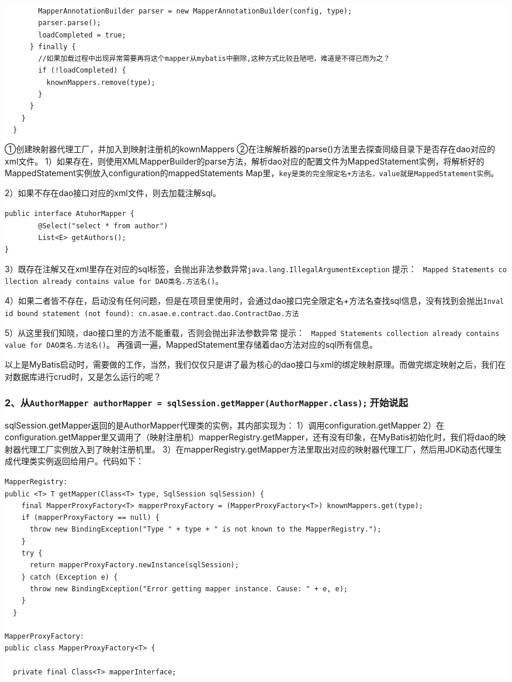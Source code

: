 ```
        MapperAnnotationBuilder parser = new MapperAnnotationBuilder(config, type);
        parser.parse();
        loadCompleted = true;
      } finally {
        //如果加载过程中出现异常需要再将这个mapper从mybatis中删除,这种方式比较丑陋吧，难道是不得已而为之？
        if (!loadCompleted) {
          knownMappers.remove(type);
        }
      }
    }
  }

```
①创建映射器代理工厂，并加入到映射注册机的kownMappers
②在注解解析器的parse()方法里去探查同级目录下是否存在dao对应的xml文件。
1）如果存在，则使用XMLMapperBuilder的parse方法，解析dao对应的配置文件为MappedStatement实例，将解析好的MappedStatement实例放入configuration的mappedStatements Map里，`key是类的完全限定名+方法名，value就是MappedStatement实例`。

2）如果不存在dao接口对应的xml文件，则去加载注解sql。

```
public interface AtuhorMapper {
        @Select("select * from author")
        List<E> getAuthors();
}
```

3）既存在注解又在xml里存在对应的sql标签，会抛出非法参数异常`java.lang.IllegalArgumentException` 提示： ` Mapped Statements collection already contains value for DAO类名.方法名()`。

4）如果二者皆不存在，启动没有任何问题，但是在项目里使用时，会通过dao接口完全限定名+方法名查找sql信息，没有找到会抛出`Invalid bound statement (not found): cn.asae.e.contract.dao.ContractDao.方法`

5）从这里我们知晓，dao接口里的方法不能重载，否则会抛出非法参数异常 提示： ` Mapped Statements collection already contains value for DAO类名.方法名()`。
再强调一遍，MappedStatement里存储着dao方法对应的sql所有信息。

以上是MyBatis启动时，需要做的工作，当然，我们仅仅只是讲了最为核心的dao接口与xml的绑定映射原理。而做完绑定映射之后，我们在对数据库进行crud时，又是怎么运行的呢？

### 2、从`AuthorMapper authorMapper = sqlSession.getMapper(AuthorMapper.class);` 开始说起

sqlSession.getMapper返回的是AuthorMapper代理类的实例，其内部实现为：
1）调用configuration.getMapper
2）在configuration.getMapper里又调用了（映射注册机）mapperRegistry.getMapper，还有没有印象，在MyBatis初始化时，我们将dao的映射器代理工厂实例放入到了映射注册机里。
3）在mapperRegistry.getMapper方法里取出对应的映射器代理工厂，然后用JDK动态代理生成代理类实例返回给用户。代码如下：
```
MapperRegistry:
public <T> T getMapper(Class<T> type, SqlSession sqlSession) {
    final MapperProxyFactory<T> mapperProxyFactory = (MapperProxyFactory<T>) knownMappers.get(type);
    if (mapperProxyFactory == null) {
      throw new BindingException("Type " + type + " is not known to the MapperRegistry.");
    }
    try {
      return mapperProxyFactory.newInstance(sqlSession);
    } catch (Exception e) {
      throw new BindingException("Error getting mapper instance. Cause: " + e, e);
    }
  }

MapperProxyFactory:
public class MapperProxyFactory<T> {

  private final Class<T> mapperInterface;
```